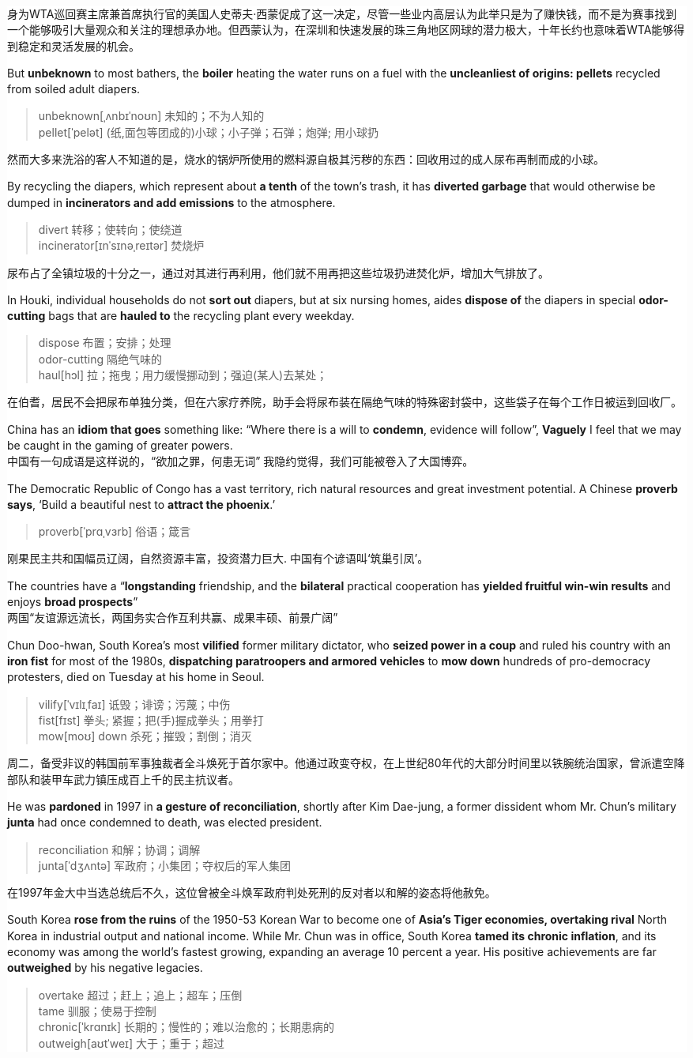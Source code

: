 身为WTA巡回赛主席兼首席执行官的美国人史蒂夫·西蒙促成了这一决定，尽管一些业内高层认为此举只是为了赚快钱，而不是为赛事找到一个能够吸引大量观众和关注的理想承办地。但西蒙认为，在深圳和快速发展的珠三角地区网球的潜力极大，十年长约也意味着WTA能够得到稳定和灵活发展的机会。

But **unbeknown** to most bathers, the **boiler** heating the water runs on a fuel with the **uncleanliest of origins: pellets** recycled from soiled adult diapers.
>unbeknown[ˌʌnbɪˈnoʊn] 未知的；不为人知的  
>pellet[ˈpelət] (纸,面包等团成的)小球；小子弹；石弹；炮弹; 用小球扔

然而大多来洗浴的客人不知道的是，烧水的锅炉所使用的燃料源自极其污秽的东西：回收用过的成人尿布再制而成的小球。

By recycling the diapers, which represent about **a tenth** of the town’s trash, it has **diverted garbage** that would otherwise be dumped in **incinerators and add emissions** to the atmosphere.
>divert 转移；使转向；使绕道  
>incinerator[ɪnˈsɪnəˌreɪtər] 焚烧炉 

尿布占了全镇垃圾的十分之一，通过对其进行再利用，他们就不用再把这些垃圾扔进焚化炉，增加大气排放了。

In Houki, individual households do not **sort out** diapers, but at six nursing homes, aides **dispose of** the diapers in special **odor-cutting** bags that are **hauled to** the recycling plant every weekday.
>dispose 布置；安排；处理  
>odor-cutting 隔绝气味的  
>haul[hɔl] 拉；拖曳；用力缓慢挪动到；强迫(某人)去某处；

在伯耆，居民不会把尿布单独分类，但在六家疗养院，助手会将尿布装在隔绝气味的特殊密封袋中，这些袋子在每个工作日被运到回收厂。

China has an **idiom that goes** something like: “Where there is a will to **condemn**, evidence will follow”, **Vaguely** I feel that we may be caught in the gaming of greater powers.   
中国有一句成语是这样说的，“欲加之罪，何患无词” 我隐约觉得，我们可能被卷入了大国博弈。

The Democratic Republic of Congo has a vast territory, rich natural resources and great investment potential. A Chinese **proverb says**, ‘Build a beautiful nest to **attract the phoenix**.’  
>proverb[ˈprɑˌvɜrb] 俗语；箴言

刚果民主共和国幅员辽阔，自然资源丰富，投资潜力巨大. 中国有个谚语叫‘筑巢引凤’。

The countries have a “**longstanding** friendship, and the **bilateral** practical cooperation has **yielded fruitful win-win results** and enjoys **broad prospects**”  
两国“友谊源远流长，两国务实合作互利共赢、成果丰硕、前景广阔”

Chun Doo-hwan, South Korea’s most **vilified** former military dictator, who **seized power in a coup** and ruled his country with an **iron fist** for most of the 1980s, **dispatching paratroopers and armored vehicles** to **mow down** hundreds of pro-democracy protesters, died on Tuesday at his home in Seoul.
>vilify[ˈvɪlɪˌfaɪ] 诋毁；诽谤；污蔑；中伤  
>fist[fɪst] 拳头; 紧握；把(手)握成拳头；用拳打  
>mow[moʊ] down 杀死；摧毁；割倒；消灭

周二，备受非议的韩国前军事独裁者全斗焕死于首尔家中。他通过政变夺权，在上世纪80年代的大部分时间里以铁腕统治国家，曾派遣空降部队和装甲车武力镇压成百上千的民主抗议者。

He was **pardoned** in 1997 in **a gesture of reconciliation**, shortly after Kim Dae-jung, a former dissident whom Mr. Chun’s military **junta** had once condemned to death, was elected president.
>reconciliation 和解；协调；调解  
>junta[ˈdʒʌntə] 军政府；小集团；夺权后的军人集团

在1997年金大中当选总统后不久，这位曾被全斗焕军政府判处死刑的反对者以和解的姿态将他赦免。

South Korea **rose from the ruins** of the 1950-53 Korean War to become one of **Asia’s Tiger economies, overtaking rival** North Korea in industrial output and national income. While Mr. Chun was in office, South Korea **tamed its chronic inflation**, and its economy was among the world’s fastest growing, expanding an average 10 percent a year. His positive achievements are far **outweighed** by his negative legacies.
>overtake 超过；赶上；追上；超车；压倒  
>tame 驯服；使易于控制  
>chronic[ˈkrɑnɪk] 长期的；慢性的；难以治愈的；长期患病的  
>outweigh[aʊtˈweɪ] 大于；重于；超过
